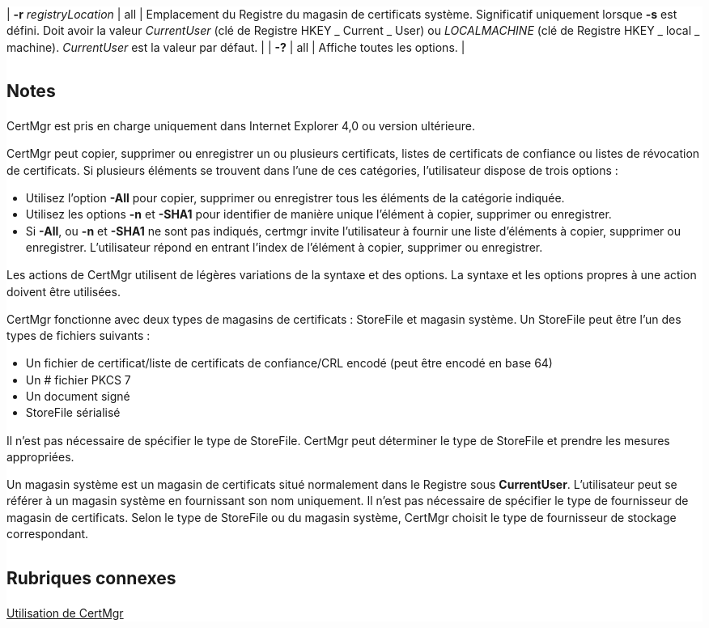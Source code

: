 | **-r** *registryLocation*  | all                                         | Emplacement du Registre du magasin de certificats système. Significatif uniquement lorsque **-s** est défini. Doit avoir la valeur *CurrentUser* (clé de Registre HKEY \_ Current \_ User) ou *LOCALMACHINE* (clé de Registre HKEY \_ local \_ machine). *CurrentUser* est la valeur par défaut. |
| **-?**                     | all                                         | Affiche toutes les options.                                                                                                                                                                                                                          |



 

## <a name="remarks"></a>Notes

CertMgr est pris en charge uniquement dans Internet Explorer 4,0 ou version ultérieure.

CertMgr peut copier, supprimer ou enregistrer un ou plusieurs certificats, listes de certificats de confiance ou listes de révocation de certificats. Si plusieurs éléments se trouvent dans l’une de ces catégories, l’utilisateur dispose de trois options :

-   Utilisez l’option **-All** pour copier, supprimer ou enregistrer tous les éléments de la catégorie indiquée.
-   Utilisez les options **-n** et **-SHA1** pour identifier de manière unique l’élément à copier, supprimer ou enregistrer.
-   Si **-All**, ou **-n** et **-SHA1** ne sont pas indiqués, certmgr invite l’utilisateur à fournir une liste d’éléments à copier, supprimer ou enregistrer. L’utilisateur répond en entrant l’index de l’élément à copier, supprimer ou enregistrer.

Les actions de CertMgr utilisent de légères variations de la syntaxe et des options. La syntaxe et les options propres à une action doivent être utilisées.

CertMgr fonctionne avec deux types de magasins de certificats : StoreFile et magasin système. Un StoreFile peut être l’un des types de fichiers suivants :

-   Un fichier de certificat/liste de certificats de confiance/CRL encodé (peut être encodé en base 64)
-   Un \# fichier PKCS 7
-   Un document signé
-   StoreFile sérialisé

Il n’est pas nécessaire de spécifier le type de StoreFile. CertMgr peut déterminer le type de StoreFile et prendre les mesures appropriées.

Un magasin système est un magasin de certificats situé normalement dans le Registre sous **CurrentUser**. L’utilisateur peut se référer à un magasin système en fournissant son nom uniquement. Il n’est pas nécessaire de spécifier le type de fournisseur de magasin de certificats. Selon le type de StoreFile ou du magasin système, CertMgr choisit le type de fournisseur de stockage correspondant.

## <a name="related-topics"></a>Rubriques connexes

<dl> <dt>

[Utilisation de CertMgr](using-certmgr.md)
</dt> </dl>

 

 
